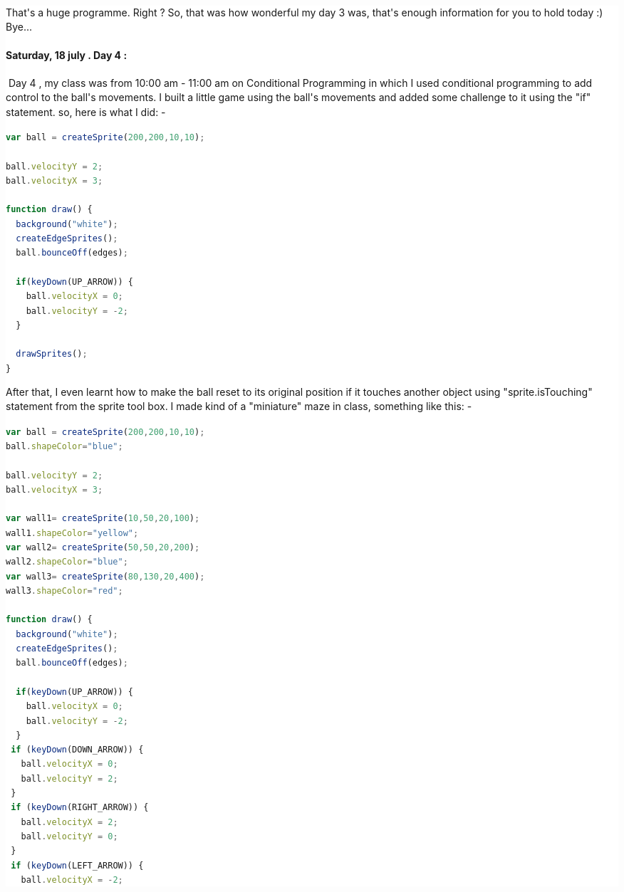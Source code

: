 That's a huge programme. Right ? So, that was how wonderful my day 3 was, that's enough information for you to hold today :) Bye... 

#### Saturday, 18 july . Day 4 :

​	Day 4 , my class was from 10:00 am - 11:00 am on Conditional Programming in which I used conditional programming to add control to the ball's movements. I built a little game using the ball's movements and added some challenge to it using the "if" statement. so, here is what I did: -

````javascript
var ball = createSprite(200,200,10,10);

ball.velocityY = 2;
ball.velocityX = 3;

function draw() {
  background("white");
  createEdgeSprites();
  ball.bounceOff(edges);
  
  if(keyDown(UP_ARROW)) {
    ball.velocityX = 0;
    ball.velocityY = -2;
  }
  
  drawSprites();
}
````

After that, I even learnt how to make the ball reset to its original position if it touches another object using "sprite.isTouching" statement from the sprite tool box. I made kind of a "miniature" maze in class, something like this: -

````javascript
var ball = createSprite(200,200,10,10);
ball.shapeColor="blue";

ball.velocityY = 2;
ball.velocityX = 3;

var wall1= createSprite(10,50,20,100);
wall1.shapeColor="yellow";
var wall2= createSprite(50,50,20,200);
wall2.shapeColor="blue";
var wall3= createSprite(80,130,20,400);
wall3.shapeColor="red";

function draw() {
  background("white");
  createEdgeSprites();
  ball.bounceOff(edges);
  
  if(keyDown(UP_ARROW)) {
    ball.velocityX = 0;
    ball.velocityY = -2;
  }
 if (keyDown(DOWN_ARROW)) {
   ball.velocityX = 0;
   ball.velocityY = 2;
 }
 if (keyDown(RIGHT_ARROW)) {
   ball.velocityX = 2;
   ball.velocityY = 0;
 }
 if (keyDown(LEFT_ARROW)) {
   ball.velocityX = -2;
````